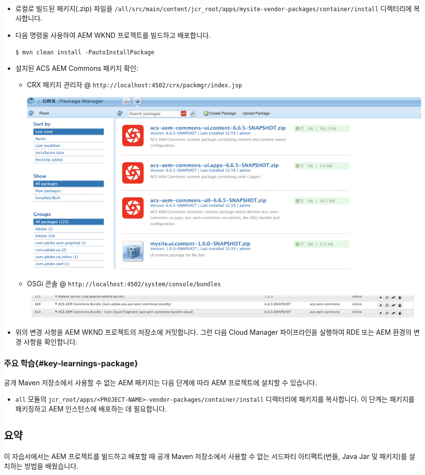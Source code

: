 - 로컬로 빌드된 패키지(.zip) 파일을 `/all/src/main/content/jcr_root/apps/mysite-vendor-packages/container/install` 디렉터리에 복사합니다.

- 다음 명령을 사용하여 AEM WKND 프로젝트를 빌드하고 배포합니다.

  ```
  $ mvn clean install -PautoInstallPackage
  ```

- 설치된 ACS AEM Commons 패키지 확인:

   - CRX 패키지 관리자 @ `http://localhost:4502/crx/packmgr/index.jsp`

     ![ACS AEM Commons 스냅숏 버전 패키지](./assets/install-third-party-articafcts/acs-aem-commons-snapshot-package.png)

   - OSGi 콘솔 @ `http://localhost:4502/system/console/bundles`

     ![ACS AEM Commons 스냅숏 버전 번들](./assets/install-third-party-articafcts/acs-aem-commons-snapshot-bundle.png)

- 위의 변경 사항을 AEM WKND 프로젝트의 저장소에 커밋합니다. 그런 다음 Cloud Manager 파이프라인을 실행하여 RDE 또는 AEM 환경의 변경 사항을 확인합니다.

### 주요 학습{#key-learnings-package}

공개 Maven 저장소에서 사용할 수 없는 AEM 패키지는 다음 단계에 따라 AEM 프로젝트에 설치할 수 있습니다.

- `all` 모듈의 `jcr_root/apps/<PROJECT-NAME>-vendor-packages/container/install` 디렉터리에 패키지를 복사합니다. 이 단계는 패키지를 패키징하고 AEM 인스턴스에 배포하는 데 필요합니다.


## 요약

이 자습서에서는 AEM 프로젝트를 빌드하고 배포할 때 공개 Maven 저장소에서 사용할 수 없는 서드파티 아티팩트(번들, Java Jar 및 패키지)를 설치하는 방법을 배웠습니다.
